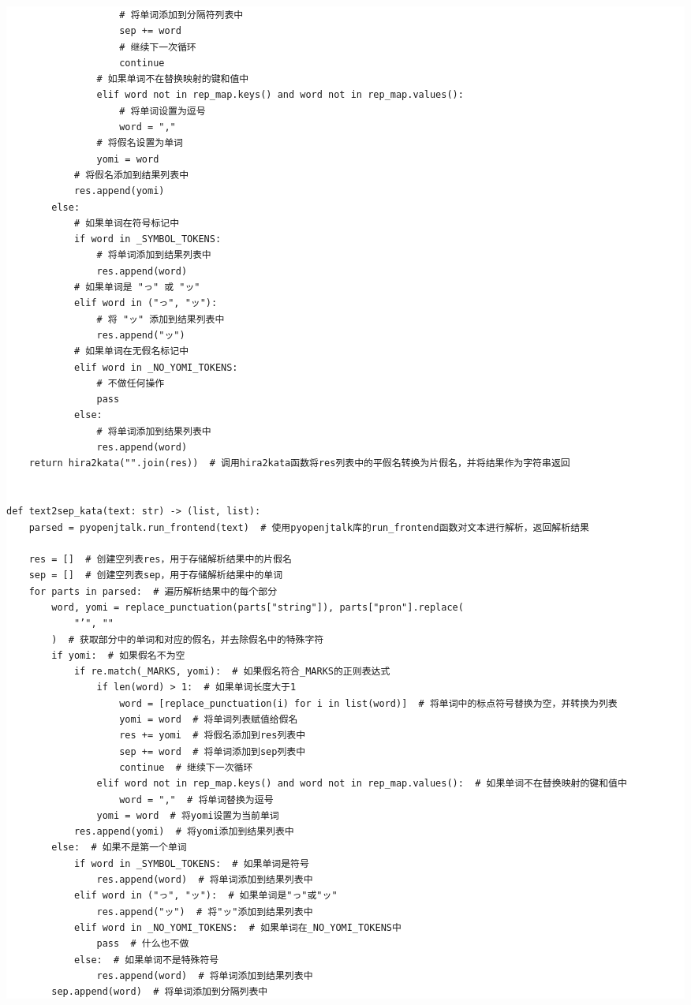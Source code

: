```
                    # 将单词添加到分隔符列表中
                    sep += word
                    # 继续下一次循环
                    continue
                # 如果单词不在替换映射的键和值中
                elif word not in rep_map.keys() and word not in rep_map.values():
                    # 将单词设置为逗号
                    word = ","
                # 将假名设置为单词
                yomi = word
            # 将假名添加到结果列表中
            res.append(yomi)
        else:
            # 如果单词在符号标记中
            if word in _SYMBOL_TOKENS:
                # 将单词添加到结果列表中
                res.append(word)
            # 如果单词是 "っ" 或 "ッ"
            elif word in ("っ", "ッ"):
                # 将 "ッ" 添加到结果列表中
                res.append("ッ")
            # 如果单词在无假名标记中
            elif word in _NO_YOMI_TOKENS:
                # 不做任何操作
                pass
            else:
                # 将单词添加到结果列表中
                res.append(word)
    return hira2kata("".join(res))  # 调用hira2kata函数将res列表中的平假名转换为片假名，并将结果作为字符串返回


def text2sep_kata(text: str) -> (list, list):
    parsed = pyopenjtalk.run_frontend(text)  # 使用pyopenjtalk库的run_frontend函数对文本进行解析，返回解析结果

    res = []  # 创建空列表res，用于存储解析结果中的片假名
    sep = []  # 创建空列表sep，用于存储解析结果中的单词
    for parts in parsed:  # 遍历解析结果中的每个部分
        word, yomi = replace_punctuation(parts["string"]), parts["pron"].replace(
            "’", ""
        )  # 获取部分中的单词和对应的假名，并去除假名中的特殊字符
        if yomi:  # 如果假名不为空
            if re.match(_MARKS, yomi):  # 如果假名符合_MARKS的正则表达式
                if len(word) > 1:  # 如果单词长度大于1
                    word = [replace_punctuation(i) for i in list(word)]  # 将单词中的标点符号替换为空，并转换为列表
                    yomi = word  # 将单词列表赋值给假名
                    res += yomi  # 将假名添加到res列表中
                    sep += word  # 将单词添加到sep列表中
                    continue  # 继续下一次循环
                elif word not in rep_map.keys() and word not in rep_map.values():  # 如果单词不在替换映射的键和值中
                    word = ","  # 将单词替换为逗号
                yomi = word  # 将yomi设置为当前单词
            res.append(yomi)  # 将yomi添加到结果列表中
        else:  # 如果不是第一个单词
            if word in _SYMBOL_TOKENS:  # 如果单词是符号
                res.append(word)  # 将单词添加到结果列表中
            elif word in ("っ", "ッ"):  # 如果单词是"っ"或"ッ"
                res.append("ッ")  # 将"ッ"添加到结果列表中
            elif word in _NO_YOMI_TOKENS:  # 如果单词在_NO_YOMI_TOKENS中
                pass  # 什么也不做
            else:  # 如果单词不是特殊符号
                res.append(word)  # 将单词添加到结果列表中
        sep.append(word)  # 将单词添加到分隔列表中
```